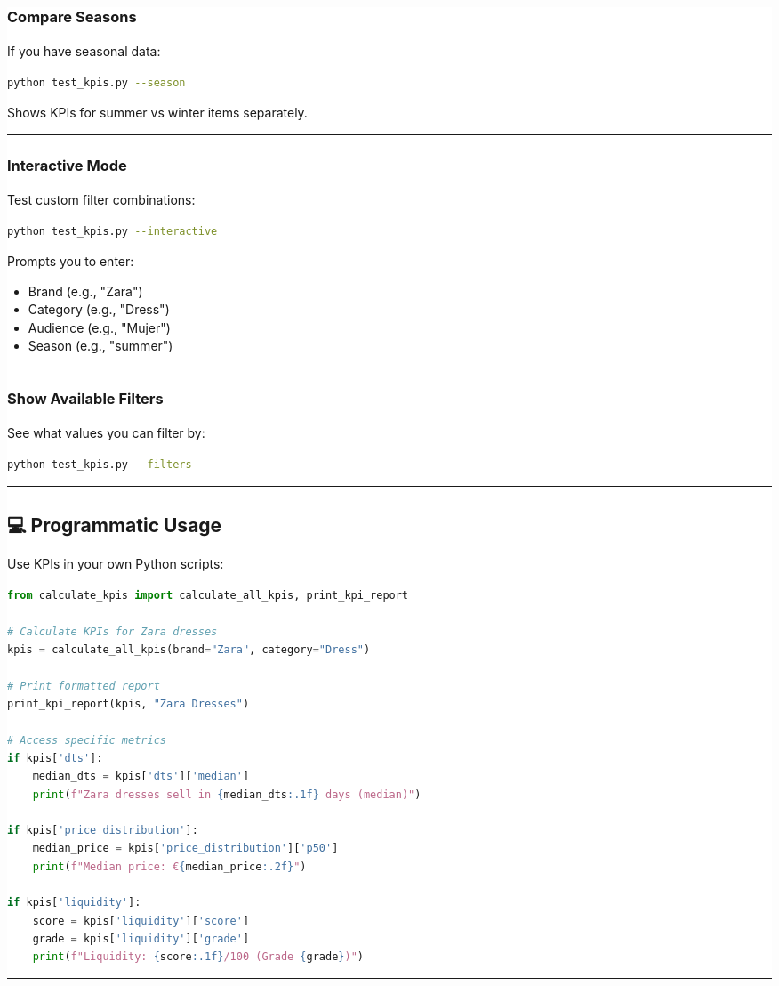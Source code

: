 
### **Compare Seasons**

If you have seasonal data:

```bash
python test_kpis.py --season
```

Shows KPIs for summer vs winter items separately.

---

### **Interactive Mode**

Test custom filter combinations:

```bash
python test_kpis.py --interactive
```

Prompts you to enter:
- Brand (e.g., "Zara")
- Category (e.g., "Dress")
- Audience (e.g., "Mujer")
- Season (e.g., "summer")

---

### **Show Available Filters**

See what values you can filter by:

```bash
python test_kpis.py --filters
```

---

## 💻 Programmatic Usage

Use KPIs in your own Python scripts:

```python
from calculate_kpis import calculate_all_kpis, print_kpi_report

# Calculate KPIs for Zara dresses
kpis = calculate_all_kpis(brand="Zara", category="Dress")

# Print formatted report
print_kpi_report(kpis, "Zara Dresses")

# Access specific metrics
if kpis['dts']:
    median_dts = kpis['dts']['median']
    print(f"Zara dresses sell in {median_dts:.1f} days (median)")

if kpis['price_distribution']:
    median_price = kpis['price_distribution']['p50']
    print(f"Median price: €{median_price:.2f}")

if kpis['liquidity']:
    score = kpis['liquidity']['score']
    grade = kpis['liquidity']['grade']
    print(f"Liquidity: {score:.1f}/100 (Grade {grade})")
```

---